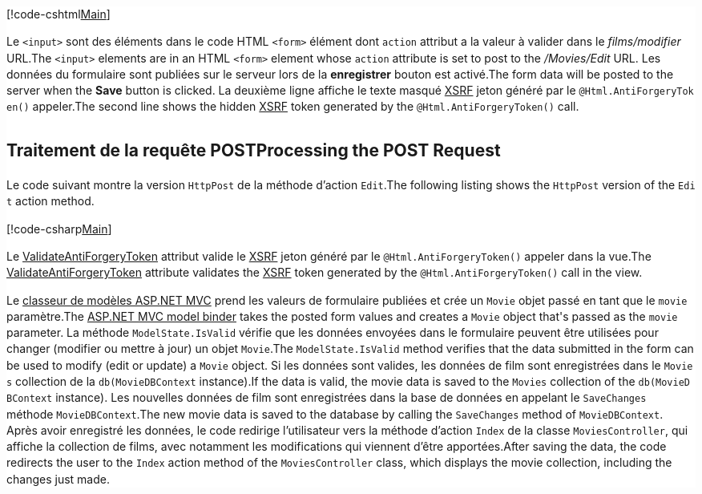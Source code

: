 [!code-cshtml[Main](examining-the-edit-methods-and-edit-view/samples/sample8.cshtml?highlight=1-2)]

<span data-ttu-id="0cf6b-156">Le `<input>` sont des éléments dans le code HTML `<form>` élément dont `action` attribut a la valeur à valider dans le *films/modifier* URL.</span><span class="sxs-lookup"><span data-stu-id="0cf6b-156">The `<input>` elements are in an HTML `<form>` element whose `action` attribute is set to post to the */Movies/Edit* URL.</span></span> <span data-ttu-id="0cf6b-157">Les données du formulaire sont publiées sur le serveur lors de la **enregistrer** bouton est activé.</span><span class="sxs-lookup"><span data-stu-id="0cf6b-157">The form data will be posted to the server when the **Save** button is clicked.</span></span> <span data-ttu-id="0cf6b-158">La deuxième ligne affiche le texte masqué [XSRF](../../security/xsrfcsrf-prevention-in-aspnet-mvc-and-web-pages.md) jeton généré par le `@Html.AntiForgeryToken()` appeler.</span><span class="sxs-lookup"><span data-stu-id="0cf6b-158">The second line shows the hidden [XSRF](../../security/xsrfcsrf-prevention-in-aspnet-mvc-and-web-pages.md) token generated by the `@Html.AntiForgeryToken()` call.</span></span>

## <a name="processing-the-post-request"></a><span data-ttu-id="0cf6b-159">Traitement de la requête POST</span><span class="sxs-lookup"><span data-stu-id="0cf6b-159">Processing the POST Request</span></span>

<span data-ttu-id="0cf6b-160">Le code suivant montre la version `HttpPost` de la méthode d’action `Edit`.</span><span class="sxs-lookup"><span data-stu-id="0cf6b-160">The following listing shows the `HttpPost` version of the `Edit` action method.</span></span>

[!code-csharp[Main](examining-the-edit-methods-and-edit-view/samples/sample9.cs)]

<span data-ttu-id="0cf6b-161">Le [ValidateAntiForgeryToken](https://msdn.microsoft.com/en-us/library/system.web.mvc.validateantiforgerytokenattribute(v=vs.108).aspx) attribut valide le [XSRF](../../security/xsrfcsrf-prevention-in-aspnet-mvc-and-web-pages.md) jeton généré par le `@Html.AntiForgeryToken()` appeler dans la vue.</span><span class="sxs-lookup"><span data-stu-id="0cf6b-161">The [ValidateAntiForgeryToken](https://msdn.microsoft.com/en-us/library/system.web.mvc.validateantiforgerytokenattribute(v=vs.108).aspx) attribute validates the [XSRF](../../security/xsrfcsrf-prevention-in-aspnet-mvc-and-web-pages.md) token generated by the `@Html.AntiForgeryToken()` call in the view.</span></span>

<span data-ttu-id="0cf6b-162">Le [classeur de modèles ASP.NET MVC](https://msdn.microsoft.com/en-us/library/dd410405.aspx) prend les valeurs de formulaire publiées et crée un `Movie` objet passé en tant que le `movie` paramètre.</span><span class="sxs-lookup"><span data-stu-id="0cf6b-162">The [ASP.NET MVC model binder](https://msdn.microsoft.com/en-us/library/dd410405.aspx) takes the posted form values and creates a `Movie` object that's passed as the `movie` parameter.</span></span> <span data-ttu-id="0cf6b-163">La méthode `ModelState.IsValid` vérifie que les données envoyées dans le formulaire peuvent être utilisées pour changer (modifier ou mettre à jour) un objet `Movie`.</span><span class="sxs-lookup"><span data-stu-id="0cf6b-163">The `ModelState.IsValid` method verifies that the data submitted in the form can be used to modify (edit or update) a `Movie` object.</span></span> <span data-ttu-id="0cf6b-164">Si les données sont valides, les données de film sont enregistrées dans le `Movies` collection de la `db(MovieDBContext` instance).</span><span class="sxs-lookup"><span data-stu-id="0cf6b-164">If the data is valid, the movie data is saved to the `Movies` collection of the `db(MovieDBContext` instance).</span></span> <span data-ttu-id="0cf6b-165">Les nouvelles données de film sont enregistrées dans la base de données en appelant le `SaveChanges` méthode `MovieDBContext`.</span><span class="sxs-lookup"><span data-stu-id="0cf6b-165">The new movie data is saved to the database by calling the `SaveChanges` method of `MovieDBContext`.</span></span> <span data-ttu-id="0cf6b-166">Après avoir enregistré les données, le code redirige l’utilisateur vers la méthode d’action `Index` de la classe `MoviesController`, qui affiche la collection de films, avec notamment les modifications qui viennent d’être apportées.</span><span class="sxs-lookup"><span data-stu-id="0cf6b-166">After saving the data, the code redirects the user to the `Index` action method of the `MoviesController` class, which displays the movie collection, including the changes just made.</span></span>
